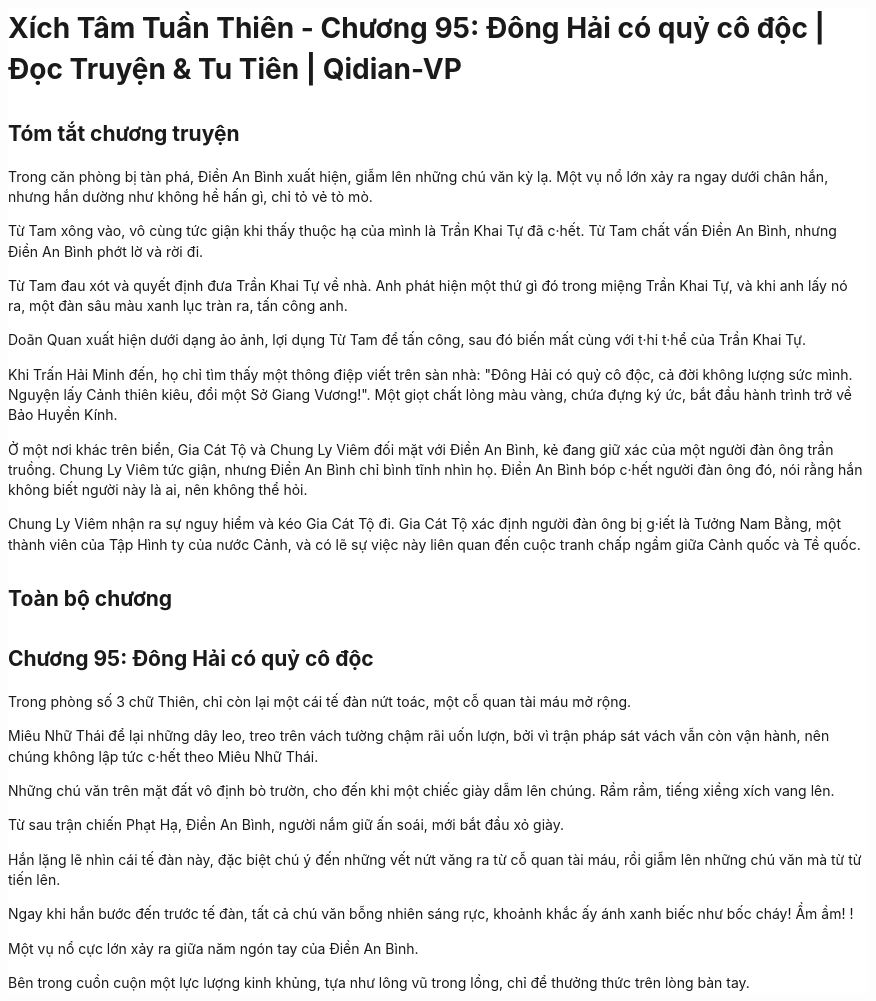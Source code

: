 # Xích Tâm Tuần Thiên - Chương 95: Đông Hải có quỷ cô độc | Đọc Truyện & Tu Tiên | Qidian-VP



## Tóm tắt chương truyện

Trong căn phòng bị tàn phá, Điền An Bình xuất hiện, giẫm lên những chú văn kỳ lạ. Một vụ nổ lớn xảy ra ngay dưới chân hắn, nhưng hắn dường như không hề hấn gì, chỉ tỏ vẻ tò mò.

Từ Tam xông vào, vô cùng tức giận khi thấy thuộc hạ của mình là Trần Khai Tự đã c·hết. Từ Tam chất vấn Điền An Bình, nhưng Điền An Bình phớt lờ và rời đi.

Từ Tam đau xót và quyết định đưa Trần Khai Tự về nhà. Anh phát hiện một thứ gì đó trong miệng Trần Khai Tự, và khi anh lấy nó ra, một đàn sâu màu xanh lục tràn ra, tấn công anh.

Doãn Quan xuất hiện dưới dạng ảo ảnh, lợi dụng Từ Tam để tấn công, sau đó biến mất cùng với t·hi t·hể của Trần Khai Tự.

Khi Trấn Hải Minh đến, họ chỉ tìm thấy một thông điệp viết trên sàn nhà: "Đông Hải có quỷ cô độc, cả đời không lượng sức mình. Nguyện lấy Cảnh thiên kiêu, đổi một Sở Giang Vương!". Một giọt chất lỏng màu vàng, chứa đựng ký ức, bắt đầu hành trình trở về Bảo Huyền Kính.

Ở một nơi khác trên biển, Gia Cát Tộ và Chung Ly Viêm đối mặt với Điền An Bình, kẻ đang giữ xác của một người đàn ông trần truồng. Chung Ly Viêm tức giận, nhưng Điền An Bình chỉ bình tĩnh nhìn họ. Điền An Bình bóp c·hết người đàn ông đó, nói rằng hắn không biết người này là ai, nên không thể hỏi.

Chung Ly Viêm nhận ra sự nguy hiểm và kéo Gia Cát Tộ đi. Gia Cát Tộ xác định người đàn ông bị g·iết là Tưởng Nam Bằng, một thành viên của Tập Hình ty của nước Cảnh, và có lẽ sự việc này liên quan đến cuộc tranh chấp ngầm giữa Cảnh quốc và Tề quốc.


## Toàn bộ chương

## Chương 95: Đông Hải có quỷ cô độc

Trong phòng số 3 chữ Thiên, chỉ còn lại một cái tế đàn nứt toác, một cỗ quan tài máu mở rộng.

Miêu Nhữ Thái để lại những dây leo, treo trên vách tường chậm rãi uốn lượn, bởi vì trận pháp sát vách vẫn còn vận hành, nên chúng không lập tức c·hết theo Miêu Nhữ Thái.

Những chú văn trên mặt đất vô định bò trườn, cho đến khi một chiếc giày dẫm lên chúng. Rầm rầm, tiếng xiềng xích vang lên.

Từ sau trận chiến Phạt Hạ, Điền An Bình, người nắm giữ ấn soái, mới bắt đầu xỏ giày.

Hắn lặng lẽ nhìn cái tế đàn này, đặc biệt chú ý đến những vết nứt văng ra từ cỗ quan tài máu, rồi giẫm lên những chú văn mà từ từ tiến lên.

Ngay khi hắn bước đến trước tế đàn, tất cả chú văn bỗng nhiên sáng rực, khoảnh khắc ấy ánh xanh biếc như bốc cháy! Ầm ầm! !

Một vụ nổ cực lớn xảy ra giữa năm ngón tay của Điền An Bình.

Bên trong cuồn cuộn một lực lượng kinh khủng, tựa như lông vũ trong lồng, chỉ để thưởng thức trên lòng bàn tay.
